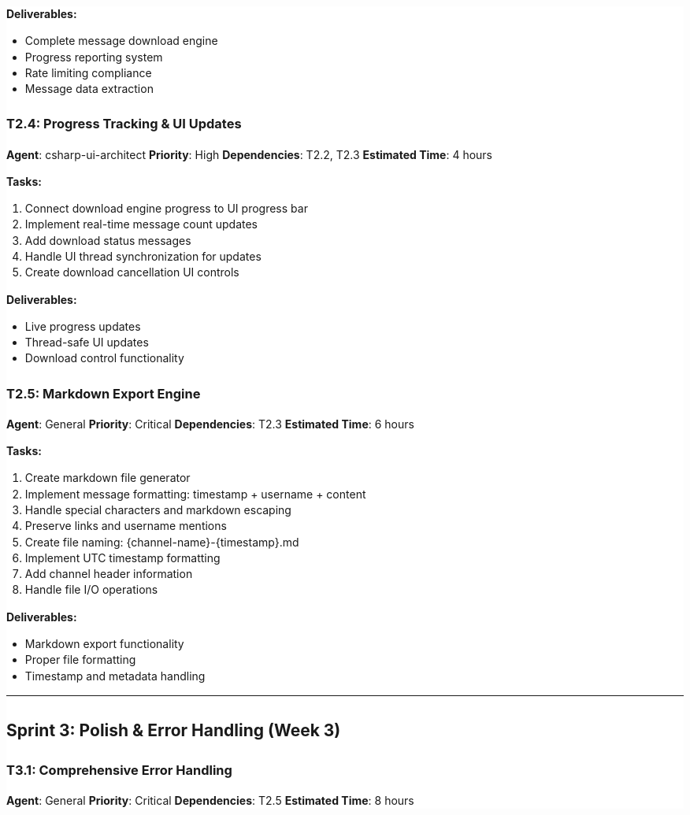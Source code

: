 **Deliverables:**
- Complete message download engine
- Progress reporting system
- Rate limiting compliance
- Message data extraction

### T2.4: Progress Tracking & UI Updates
**Agent**: csharp-ui-architect
**Priority**: High
**Dependencies**: T2.2, T2.3
**Estimated Time**: 4 hours

**Tasks:**
1. Connect download engine progress to UI progress bar
2. Implement real-time message count updates
3. Add download status messages
4. Handle UI thread synchronization for updates
5. Create download cancellation UI controls

**Deliverables:**
- Live progress updates
- Thread-safe UI updates
- Download control functionality

### T2.5: Markdown Export Engine
**Agent**: General
**Priority**: Critical
**Dependencies**: T2.3
**Estimated Time**: 6 hours

**Tasks:**
1. Create markdown file generator
2. Implement message formatting: timestamp + username + content
3. Handle special characters and markdown escaping
4. Preserve links and username mentions
5. Create file naming: {channel-name}-{timestamp}.md
6. Implement UTC timestamp formatting
7. Add channel header information
8. Handle file I/O operations

**Deliverables:**
- Markdown export functionality
- Proper file formatting
- Timestamp and metadata handling

---

## Sprint 3: Polish & Error Handling (Week 3)

### T3.1: Comprehensive Error Handling
**Agent**: General
**Priority**: Critical
**Dependencies**: T2.5
**Estimated Time**: 8 hours
